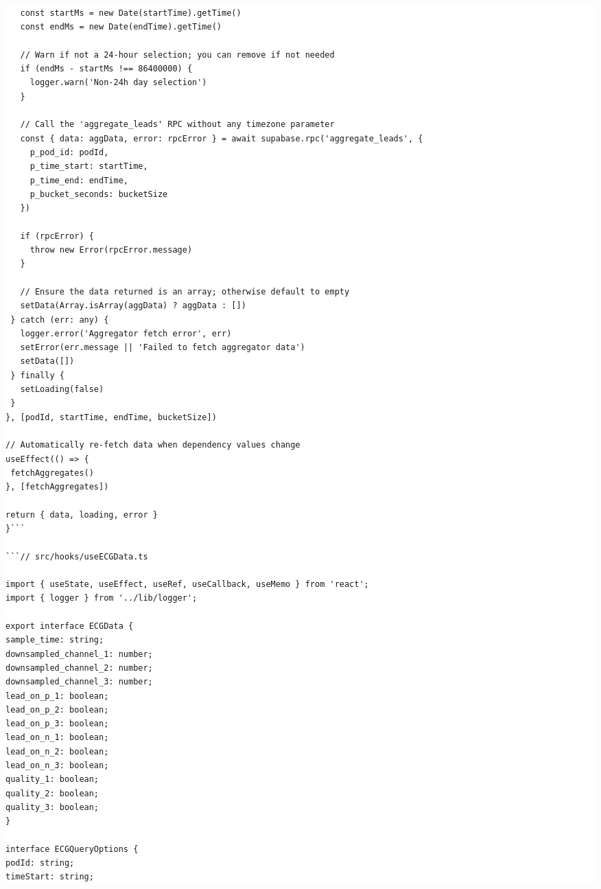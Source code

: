    ```// src/hooks/useECGAggregates.ts
      const startMs = new Date(startTime).getTime()
      const endMs = new Date(endTime).getTime()

      // Warn if not a 24-hour selection; you can remove if not needed
      if (endMs - startMs !== 86400000) {
        logger.warn('Non-24h day selection')
      }

      // Call the 'aggregate_leads' RPC without any timezone parameter
      const { data: aggData, error: rpcError } = await supabase.rpc('aggregate_leads', {
        p_pod_id: podId,
        p_time_start: startTime,
        p_time_end: endTime,
        p_bucket_seconds: bucketSize
      })

      if (rpcError) {
        throw new Error(rpcError.message)
      }

      // Ensure the data returned is an array; otherwise default to empty
      setData(Array.isArray(aggData) ? aggData : [])
    } catch (err: any) {
      logger.error('Aggregator fetch error', err)
      setError(err.message || 'Failed to fetch aggregator data')
      setData([])
    } finally {
      setLoading(false)
    }
  }, [podId, startTime, endTime, bucketSize])

  // Automatically re-fetch data when dependency values change
  useEffect(() => {
    fetchAggregates()
  }, [fetchAggregates])

  return { data, loading, error }
}```

```// src/hooks/useECGData.ts

import { useState, useEffect, useRef, useCallback, useMemo } from 'react';
import { logger } from '../lib/logger';

export interface ECGData {
  sample_time: string;
  downsampled_channel_1: number;
  downsampled_channel_2: number;
  downsampled_channel_3: number;
  lead_on_p_1: boolean;
  lead_on_p_2: boolean;
  lead_on_p_3: boolean;
  lead_on_n_1: boolean;
  lead_on_n_2: boolean;
  lead_on_n_3: boolean;
  quality_1: boolean;
  quality_2: boolean;
  quality_3: boolean;
}

interface ECGQueryOptions {
  podId: string;
  timeStart: string;
   ```